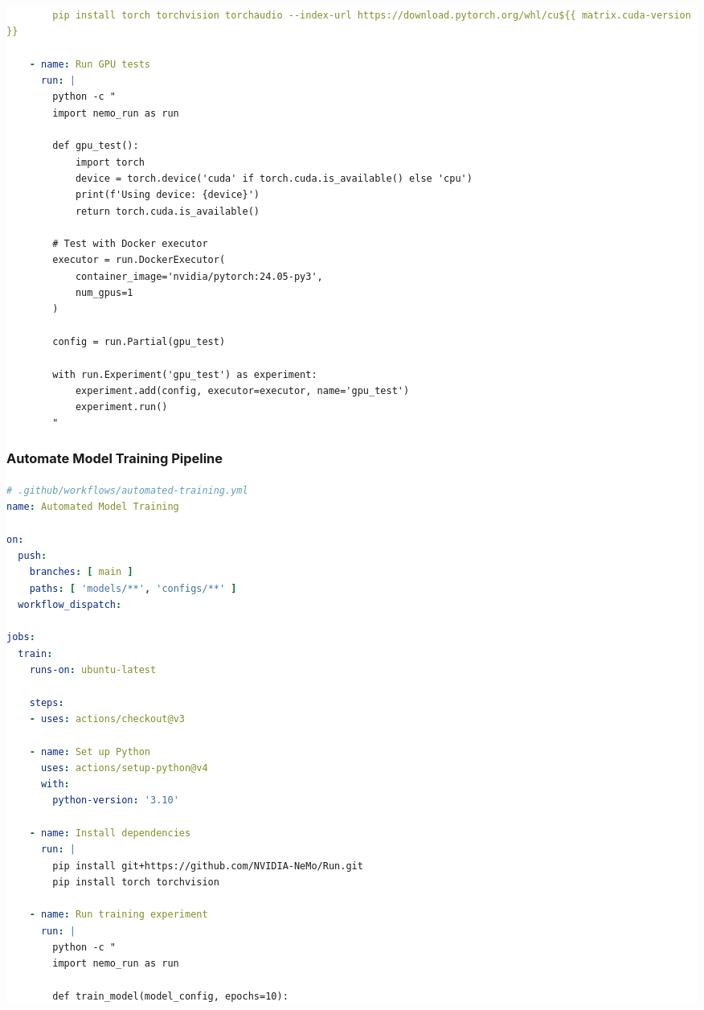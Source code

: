 ```yaml
        pip install torch torchvision torchaudio --index-url https://download.pytorch.org/whl/cu${{ matrix.cuda-version }}

    - name: Run GPU tests
      run: |
        python -c "
        import nemo_run as run

        def gpu_test():
            import torch
            device = torch.device('cuda' if torch.cuda.is_available() else 'cpu')
            print(f'Using device: {device}')
            return torch.cuda.is_available()

        # Test with Docker executor
        executor = run.DockerExecutor(
            container_image='nvidia/pytorch:24.05-py3',
            num_gpus=1
        )

        config = run.Partial(gpu_test)

        with run.Experiment('gpu_test') as experiment:
            experiment.add(config, executor=executor, name='gpu_test')
            experiment.run()
        "
```

### Automate Model Training Pipeline

```yaml
# .github/workflows/automated-training.yml
name: Automated Model Training

on:
  push:
    branches: [ main ]
    paths: [ 'models/**', 'configs/**' ]
  workflow_dispatch:

jobs:
  train:
    runs-on: ubuntu-latest

    steps:
    - uses: actions/checkout@v3

    - name: Set up Python
      uses: actions/setup-python@v4
      with:
        python-version: '3.10'

    - name: Install dependencies
      run: |
        pip install git+https://github.com/NVIDIA-NeMo/Run.git
        pip install torch torchvision

    - name: Run training experiment
      run: |
        python -c "
        import nemo_run as run

        def train_model(model_config, epochs=10):
```
